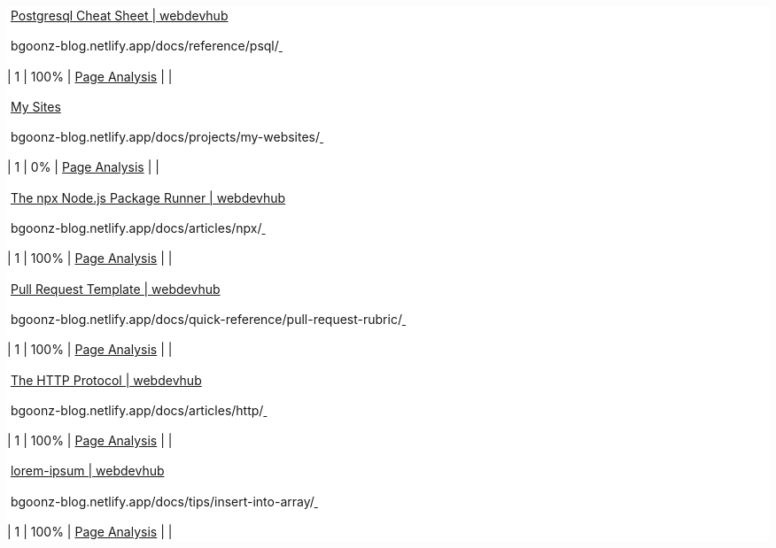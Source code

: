  [Postgresql Cheat Sheet | webdevhub](https://statcounter.com/p12702211/page-analysis/?domainpath=bgoonz-blog.netlify.app/docs/reference/psql/)

 bgoonz-blog.netlify.app/docs/reference/psql/[ ](https://bgoonz-blog.netlify.app/docs/reference/psql/)

 | 1 | 100% | [Page Analysis](https://statcounter.com/p12702211/page-analysis/?domainpath=bgoonz-blog.netlify.app/docs/reference/psql/) |
|

 [My Sites](https://statcounter.com/p12702211/page-analysis/?domainpath=bgoonz-blog.netlify.app/docs/projects/my-websites/)

 bgoonz-blog.netlify.app/docs/projects/my-websites/[ ](https://bgoonz-blog.netlify.app/docs/projects/my-websites/)

 | 1 | 0% | [Page Analysis](https://statcounter.com/p12702211/page-analysis/?domainpath=bgoonz-blog.netlify.app/docs/projects/my-websites/) |
|

 [The npx Node.js Package Runner | webdevhub](https://statcounter.com/p12702211/page-analysis/?domainpath=bgoonz-blog.netlify.app/docs/articles/npx/)

 bgoonz-blog.netlify.app/docs/articles/npx/[ ](https://bgoonz-blog.netlify.app/docs/articles/npx/)

 | 1 | 100% | [Page Analysis](https://statcounter.com/p12702211/page-analysis/?domainpath=bgoonz-blog.netlify.app/docs/articles/npx/) |
|

 [Pull Request Template | webdevhub](https://statcounter.com/p12702211/page-analysis/?domainpath=bgoonz-blog.netlify.app/docs/quick-reference/pull-request-rubric/)

 bgoonz-blog.netlify.app/docs/quick-reference/pull-request-rubric/[ ](https://bgoonz-blog.netlify.app/docs/quick-reference/pull-request-rubric/)

 | 1 | 100% | [Page Analysis](https://statcounter.com/p12702211/page-analysis/?domainpath=bgoonz-blog.netlify.app/docs/quick-reference/pull-request-rubric/) |
|

 [The HTTP Protocol | webdevhub](https://statcounter.com/p12702211/page-analysis/?domainpath=bgoonz-blog.netlify.app/docs/articles/http/)

 bgoonz-blog.netlify.app/docs/articles/http/[ ](https://bgoonz-blog.netlify.app/docs/articles/http/)

 | 1 | 100% | [Page Analysis](https://statcounter.com/p12702211/page-analysis/?domainpath=bgoonz-blog.netlify.app/docs/articles/http/) |
|

 [lorem-ipsum | webdevhub](https://statcounter.com/p12702211/page-analysis/?domainpath=bgoonz-blog.netlify.app/docs/tips/insert-into-array/)

 bgoonz-blog.netlify.app/docs/tips/insert-into-array/[ ](https://bgoonz-blog.netlify.app/docs/tips/insert-into-array/)

 | 1 | 100% | [Page Analysis](https://statcounter.com/p12702211/page-analysis/?domainpath=bgoonz-blog.netlify.app/docs/tips/insert-into-array/) |
|
